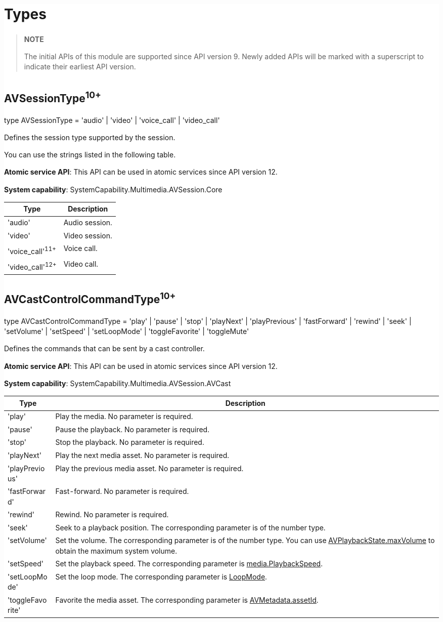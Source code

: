# Types







> **NOTE**
>
> The initial APIs of this module are supported since API version 9. Newly added APIs will be marked with a superscript to indicate their earliest API version.

## AVSessionType<sup>10+<sup>

type AVSessionType = 'audio' | 'video' | 'voice_call' | 'video_call'

Defines the session type supported by the session.

You can use the strings listed in the following table.

**Atomic service API**: This API can be used in atomic services since API version 12.

**System capability**: SystemCapability.Multimedia.AVSession.Core

| Type | Description|
| -----  | ---- |
| 'audio' | Audio session.|
| 'video' | Video session.|
| 'voice_call'<sup>11+<sup> | Voice call.|
| 'video_call'<sup>12+<sup> | Video call.|

## AVCastControlCommandType<sup>10+</sup>

type AVCastControlCommandType = 'play' | 'pause' | 'stop' | 'playNext' | 'playPrevious' | 'fastForward' | 'rewind' |
  'seek' | 'setVolume' | 'setSpeed' | 'setLoopMode' | 'toggleFavorite' | 'toggleMute'

Defines the commands that can be sent by a cast controller.

**Atomic service API**: This API can be used in atomic services since API version 12.

**System capability**: SystemCapability.Multimedia.AVSession.AVCast

| Type            | Description        |
| ---------------- | ------------ |
| 'play'           | Play the media. No parameter is required.|
| 'pause'          | Pause the playback. No parameter is required.  |
| 'stop'           | Stop the playback. No parameter is required.        |
| 'playNext'       | Play the next media asset. No parameter is required.      |
| 'playPrevious'   | Play the previous media asset. No parameter is required.      |
| 'fastForward'    | Fast-forward. No parameter is required.      |
| 'rewind'         | Rewind. No parameter is required.       |
| 'seek'           | Seek to a playback position. The corresponding parameter is of the number type.|
| 'setVolume'      | Set the volume. The corresponding parameter is of the number type. You can use [AVPlaybackState.maxVolume](arkts-apis-avsession-i.md#avplaybackstate10) to obtain the maximum system volume.    |
| 'setSpeed'       | Set the playback speed. The corresponding parameter is [media.PlaybackSpeed](../apis-media-kit/arkts-apis-media-e.md#playbackspeed8).|
| 'setLoopMode'    | Set the loop mode. The corresponding parameter is [LoopMode](arkts-apis-avsession-e.md#loopmode10).|
| 'toggleFavorite' | Favorite the media asset. The corresponding parameter is [AVMetadata.assetId](arkts-apis-avsession-i.md#avmetadata10).   |